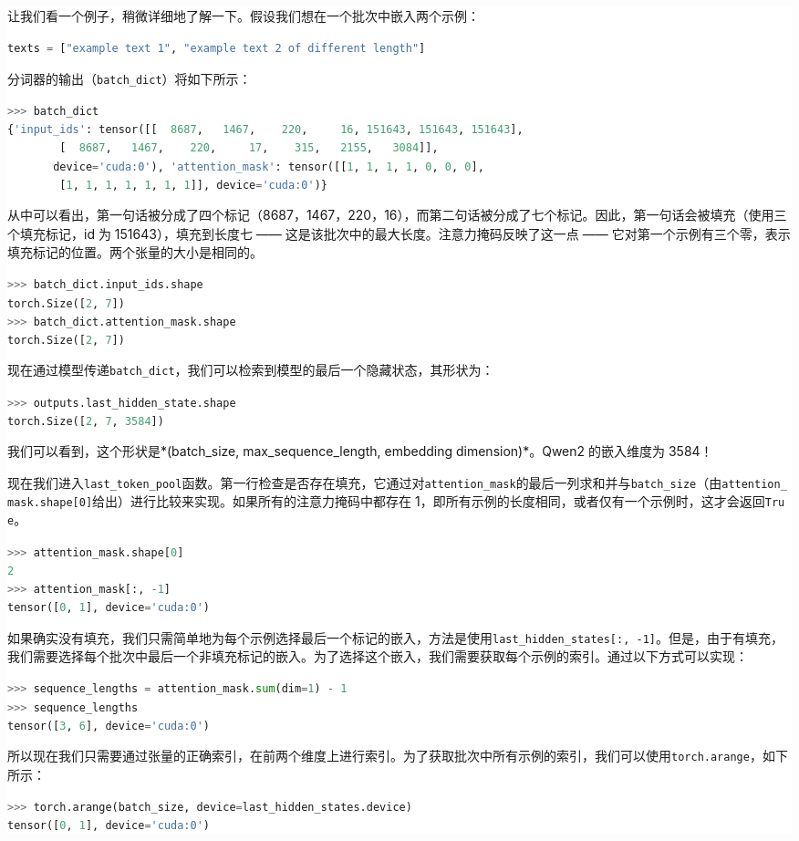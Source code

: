 让我们看一个例子，稍微详细地了解一下。假设我们想在一个批次中嵌入两个示例：

```py
texts = ["example text 1", "example text 2 of different length"]
```

分词器的输出（`batch_dict`）将如下所示：

```py
>>> batch_dict
{'input_ids': tensor([[  8687,   1467,    220,     16, 151643, 151643, 151643],
        [  8687,   1467,    220,     17,    315,   2155,   3084]],
       device='cuda:0'), 'attention_mask': tensor([[1, 1, 1, 1, 0, 0, 0],
        [1, 1, 1, 1, 1, 1, 1]], device='cuda:0')}
```

从中可以看出，第一句话被分成了四个标记（8687，1467，220，16），而第二句话被分成了七个标记。因此，第一句话会被填充（使用三个填充标记，id 为 151643），填充到长度七 —— 这是该批次中的最大长度。注意力掩码反映了这一点 —— 它对第一个示例有三个零，表示填充标记的位置。两个张量的大小是相同的。

```py
>>> batch_dict.input_ids.shape
torch.Size([2, 7])
>>> batch_dict.attention_mask.shape
torch.Size([2, 7])
```

现在通过模型传递`batch_dict`，我们可以检索到模型的最后一个隐藏状态，其形状为：

```py
>>> outputs.last_hidden_state.shape
torch.Size([2, 7, 3584])
```

我们可以看到，这个形状是*(batch_size, max_sequence_length, embedding dimension)*。Qwen2 的嵌入维度为 3584！

现在我们进入`last_token_pool`函数。第一行检查是否存在填充，它通过对`attention_mask`的最后一列求和并与`batch_size`（由`attention_mask.shape[0]`给出）进行比较来实现。如果所有的注意力掩码中都存在 1，即所有示例的长度相同，或者仅有一个示例时，这才会返回`True`。

```py
>>> attention_mask.shape[0]
2
>>> attention_mask[:, -1]
tensor([0, 1], device='cuda:0')
```

如果确实没有填充，我们只需简单地为每个示例选择最后一个标记的嵌入，方法是使用`last_hidden_states[:, -1]`。但是，由于有填充，我们需要选择每个批次中最后一个非填充标记的嵌入。为了选择这个嵌入，我们需要获取每个示例的索引。通过以下方式可以实现：

```py
>>> sequence_lengths = attention_mask.sum(dim=1) - 1
>>> sequence_lengths
tensor([3, 6], device='cuda:0')
```

所以现在我们只需要通过张量的正确索引，在前两个维度上进行索引。为了获取批次中所有示例的索引，我们可以使用`torch.arange`，如下所示：

```py
>>> torch.arange(batch_size, device=last_hidden_states.device)
tensor([0, 1], device='cuda:0')
```
